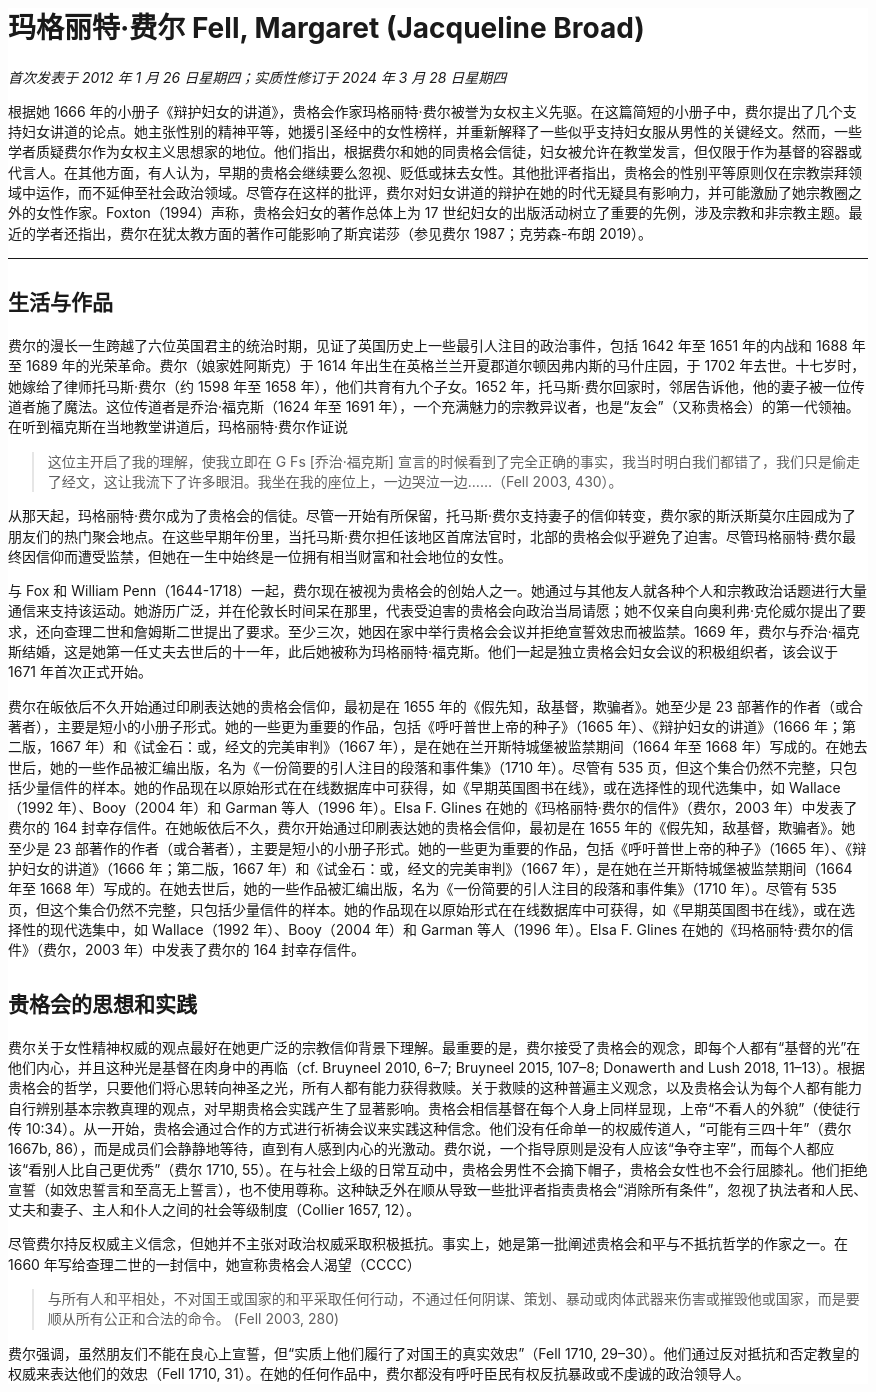 # 玛格丽特·费尔 Fell, Margaret (Jacqueline Broad)

*首次发表于 2012 年 1 月 26 日星期四；实质性修订于 2024 年 3 月 28 日星期四*

根据她 1666 年的小册子《辩护妇女的讲道》，贵格会作家玛格丽特·费尔被誉为女权主义先驱。在这篇简短的小册子中，费尔提出了几个支持妇女讲道的论点。她主张性别的精神平等，她援引圣经中的女性榜样，并重新解释了一些似乎支持妇女服从男性的关键经文。然而，一些学者质疑费尔作为女权主义思想家的地位。他们指出，根据费尔和她的同贵格会信徒，妇女被允许在教堂发言，但仅限于作为基督的容器或代言人。在其他方面，有人认为，早期的贵格会继续要么忽视、贬低或抹去女性。其他批评者指出，贵格会的性别平等原则仅在宗教崇拜领域中运作，而不延伸至社会政治领域。尽管存在这样的批评，费尔对妇女讲道的辩护在她的时代无疑具有影响力，并可能激励了她宗教圈之外的女性作家。Foxton（1994）声称，贵格会妇女的著作总体上为 17 世纪妇女的出版活动树立了重要的先例，涉及宗教和非宗教主题。最近的学者还指出，费尔在犹太教方面的著作可能影响了斯宾诺莎（参见费尔 1987；克劳森-布朗 2019）。

---

## 生活与作品

费尔的漫长一生跨越了六位英国君主的统治时期，见证了英国历史上一些最引人注目的政治事件，包括 1642 年至 1651 年的内战和 1688 年至 1689 年的光荣革命。费尔（娘家姓阿斯克）于 1614 年出生在英格兰兰开夏郡道尔顿因弗内斯的马什庄园，于 1702 年去世。十七岁时，她嫁给了律师托马斯·费尔（约 1598 年至 1658 年），他们共育有九个子女。1652 年，托马斯·费尔回家时，邻居告诉他，他的妻子被一位传道者施了魔法。这位传道者是乔治·福克斯（1624 年至 1691 年），一个充满魅力的宗教异议者，也是“友会”（又称贵格会）的第一代领袖。在听到福克斯在当地教堂讲道后，玛格丽特·费尔作证说

> 这位主开启了我的理解，使我立即在 G Fs [乔治·福克斯] 宣言的时候看到了完全正确的事实，我当时明白我们都错了，我们只是偷走了经文，这让我流下了许多眼泪。我坐在我的座位上，一边哭泣一边……（Fell 2003, 430）。

从那天起，玛格丽特·费尔成为了贵格会的信徒。尽管一开始有所保留，托马斯·费尔支持妻子的信仰转变，费尔家的斯沃斯莫尔庄园成为了朋友们的热门聚会地点。在这些早期年份里，当托马斯·费尔担任该地区首席法官时，北部的贵格会似乎避免了迫害。尽管玛格丽特·费尔最终因信仰而遭受监禁，但她在一生中始终是一位拥有相当财富和社会地位的女性。

与 Fox 和 William Penn（1644-1718）一起，费尔现在被视为贵格会的创始人之一。她通过与其他友人就各种个人和宗教政治话题进行大量通信来支持该运动。她游历广泛，并在伦敦长时间呆在那里，代表受迫害的贵格会向政治当局请愿；她不仅亲自向奥利弗·克伦威尔提出了要求，还向查理二世和詹姆斯二世提出了要求。至少三次，她因在家中举行贵格会会议并拒绝宣誓效忠而被监禁。1669 年，费尔与乔治·福克斯结婚，这是她第一任丈夫去世后的十一年，此后她被称为玛格丽特·福克斯。他们一起是独立贵格会妇女会议的积极组织者，该会议于 1671 年首次正式开始。

费尔在皈依后不久开始通过印刷表达她的贵格会信仰，最初是在 1655 年的《假先知，敌基督，欺骗者》。她至少是 23 部著作的作者（或合著者），主要是短小的小册子形式。她的一些更为重要的作品，包括《呼吁普世上帝的种子》（1665 年）、《辩护妇女的讲道》（1666 年；第二版，1667 年）和《试金石：或，经文的完美审判》（1667 年），是在她在兰开斯特城堡被监禁期间（1664 年至 1668 年）写成的。在她去世后，她的一些作品被汇编出版，名为《一份简要的引人注目的段落和事件集》（1710 年）。尽管有 535 页，但这个集合仍然不完整，只包括少量信件的样本。她的作品现在以原始形式在在线数据库中可获得，如《早期英国图书在线》，或在选择性的现代选集中，如 Wallace（1992 年）、Booy（2004 年）和 Garman 等人（1996 年）。Elsa F. Glines 在她的《玛格丽特·费尔的信件》（费尔，2003 年）中发表了费尔的 164 封幸存信件。在她皈依后不久，费尔开始通过印刷表达她的贵格会信仰，最初是在 1655 年的《假先知，敌基督，欺骗者》。她至少是 23 部著作的作者（或合著者），主要是短小的小册子形式。她的一些更为重要的作品，包括《呼吁普世上帝的种子》（1665 年）、《辩护妇女的讲道》（1666 年；第二版，1667 年）和《试金石：或，经文的完美审判》（1667 年），是在她在兰开斯特城堡被监禁期间（1664 年至 1668 年）写成的。在她去世后，她的一些作品被汇编出版，名为《一份简要的引人注目的段落和事件集》（1710 年）。尽管有 535 页，但这个集合仍然不完整，只包括少量信件的样本。她的作品现在以原始形式在在线数据库中可获得，如《早期英国图书在线》，或在选择性的现代选集中，如 Wallace（1992 年）、Booy（2004 年）和 Garman 等人（1996 年）。Elsa F. Glines 在她的《玛格丽特·费尔的信件》（费尔，2003 年）中发表了费尔的 164 封幸存信件。

## 贵格会的思想和实践

费尔关于女性精神权威的观点最好在她更广泛的宗教信仰背景下理解。最重要的是，费尔接受了贵格会的观念，即每个人都有“基督的光”在他们内心，并且这种光是基督在肉身中的再临（cf. Bruyneel 2010, 6–7; Bruyneel 2015, 107–8; Donawerth and Lush 2018, 11–13）。根据贵格会的哲学，只要他们将心思转向神圣之光，所有人都有能力获得救赎。关于救赎的这种普遍主义观念，以及贵格会认为每个人都有能力自行辨别基本宗教真理的观点，对早期贵格会实践产生了显著影响。贵格会相信基督在每个人身上同样显现，上帝“不看人的外貌”（使徒行传 10:34）。从一开始，贵格会通过合作的方式进行祈祷会议来实践这种信念。他们没有任命单一的权威传道人，“可能有三四十年”（费尔 1667b, 86），而是成员们会静静地等待，直到有人感到内心的光激动。费尔说，一个指导原则是没有人应该“争夺主宰”，而每个人都应该“看别人比自己更优秀”（费尔 1710, 55）。在与社会上级的日常互动中，贵格会男性不会摘下帽子，贵格会女性也不会行屈膝礼。他们拒绝宣誓（如效忠誓言和至高无上誓言），也不使用尊称。这种缺乏外在顺从导致一些批评者指责贵格会“消除所有条件”，忽视了执法者和人民、丈夫和妻子、主人和仆人之间的社会等级制度（Collier 1657, 12）。

尽管费尔持反权威主义信念，但她并不主张对政治权威采取积极抵抗。事实上，她是第一批阐述贵格会和平与不抵抗哲学的作家之一。在 1660 年写给查理二世的一封信中，她宣称贵格会人渴望（CCCC）

> 与所有人和平相处，不对国王或国家的和平采取任何行动，不通过任何阴谋、策划、暴动或肉体武器来伤害或摧毁他或国家，而是要顺从所有公正和合法的命令。 (Fell 2003, 280)

费尔强调，虽然朋友们不能在良心上宣誓，但“实质上他们履行了对国王的真实效忠”（Fell 1710, 29–30）。他们通过反对抵抗和否定教皇的权威来表达他们的效忠（Fell 1710, 31）。在她的任何作品中，费尔都没有呼吁臣民有权反抗暴政或不虔诚的政治领导人。

